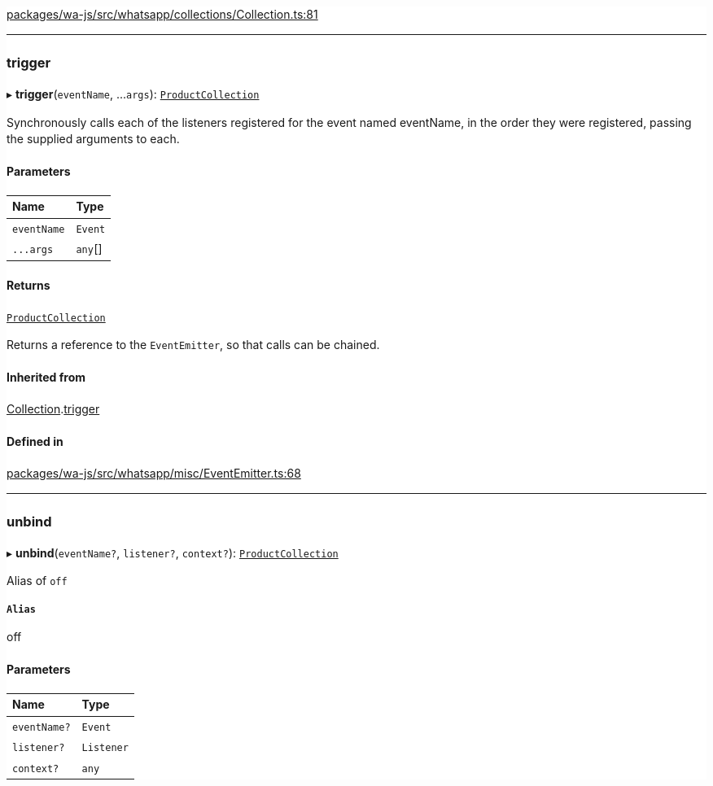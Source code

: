 [packages/wa-js/src/whatsapp/collections/Collection.ts:81](https://github.com/wppconnect-team/wa-js/blob/main/src/whatsapp/collections/Collection.ts#L81)

___

### trigger

▸ **trigger**(`eventName`, ...`args`): [`ProductCollection`](whatsapp.ProductCollection.md)

Synchronously calls each of the listeners registered for the event named eventName, in the order they were registered, passing the supplied arguments to each.

#### Parameters

| Name | Type |
| :------ | :------ |
| `eventName` | `Event` |
| `...args` | `any`[] |

#### Returns

[`ProductCollection`](whatsapp.ProductCollection.md)

Returns a reference to the `EventEmitter`, so that calls can be chained.

#### Inherited from

[Collection](whatsapp.Collection.md).[trigger](whatsapp.Collection.md#trigger)

#### Defined in

[packages/wa-js/src/whatsapp/misc/EventEmitter.ts:68](https://github.com/wppconnect-team/wa-js/blob/main/src/whatsapp/misc/EventEmitter.ts#L68)

___

### unbind

▸ **unbind**(`eventName?`, `listener?`, `context?`): [`ProductCollection`](whatsapp.ProductCollection.md)

Alias of `off`

**`Alias`**

off

#### Parameters

| Name | Type |
| :------ | :------ |
| `eventName?` | `Event` |
| `listener?` | `Listener` |
| `context?` | `any` |

